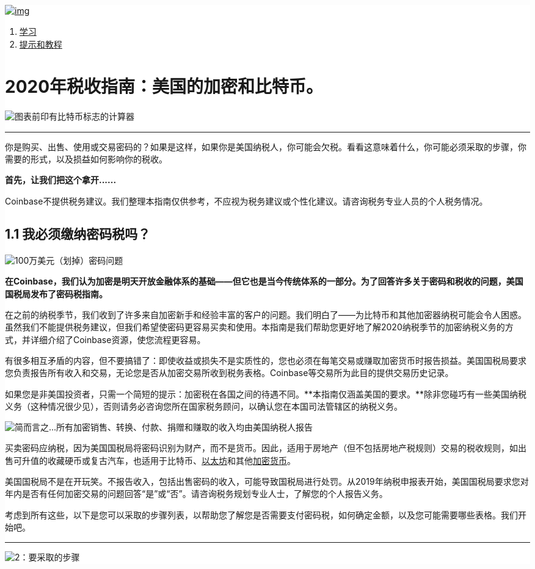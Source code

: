 [
![img](https://images.ctfassets.net/q5ulk4bp65r7/7CVqRBllUwseIXWjHInAhV/13238df422bdb9c0d485bda6caa90385/coinbase-logo-svg.svg)](https://www.coinbase.com/)

1. [学习](https://www.coinbase.com/learn)
2. [提示和教程](https://www.coinbase.com/learn/tips-and-tutorials)

# 2020年税收指南：美国的加密和比特币。

![图表前印有比特币标志的计算器](https://images.ctfassets.net/q5ulk4bp65r7/1uXiQevA2GlXztX6KMFXex/4b98522e07247f2b5a6777b01337b858/Learn_Illustration_Ultimate_Guide_Taxes.png?w=768&fm=png)



------

你是购买、出售、使用或交易密码的？如果是这样，如果你是美国纳税人，你可能会欠税。看看这意味着什么，你可能必须采取的步骤，你需要的形式，以及损益如何影响你的税收。

**首先，让我们把这个拿开......**

Coinbase不提供税务建议。我们整理本指南仅供参考，不应视为税务建议或个性化建议。请咨询税务专业人员的个人税务情况。



## 1.1 我必须缴纳密码税吗？

![100万美元（划掉）密码问题](https://images.ctfassets.net/q5ulk4bp65r7/5hWFKkFgFa90m7YSVGmBOQ/70ec320a1feca8c0e3f04ef11e890563/Screen_Shot_2020-12-04_at_2.53.26_PM.png?w=750&fm=png)



**在Coinbase，我们认为加密是明天开放金融体系的基础——但它也是当今传统体系的一部分。为了回答许多关于密码和税收的问题，美国国税局发布了密码税指南。**

在之前的纳税季节，我们收到了许多来自加密新手和经验丰富的客户的问题。我们明白了——为比特币和其他加密器纳税可能会令人困惑。虽然我们不能提供税务建议，但我们希望使密码更容易买卖和使用。本指南是我们帮助您更好地了解2020纳税季节的加密纳税义务的方式，并详细介绍了Coinbase资源，使您流程更容易。

有很多相互矛盾的内容，但不要搞错了：即使收益或损失不是实质性的，您也必须在每笔交易或赚取加密货币时报告损益。美国国税局要求您负责报告所有收入和交易，无论您是否从加密交易所收到税务表格。Coinbase等交易所为此目的提供交易历史记录。

如果您是非美国投资者，只需一个简短的提示：加密税在各国之间的待遇不同。**本指南仅涵盖美国的要求。**除非您碰巧有一些美国纳税义务（这种情况很少见），否则请务必咨询您所在国家税务顾问，以确认您在本国司法管辖区的纳税义务。

![简而言之...所有加密销售、转换、付款、捐赠和赚取的收入均由美国纳税人报告](https://images.ctfassets.net/q5ulk4bp65r7/3kROTZlA4BQo94bTbmGuH8/71266b56dfb6cc89ba829afe121479b3/Screen_Shot_2020-12-04_at_3.07.25_PM.png?w=750&fm=png)

买卖密码应纳税，因为美国国税局将密码识别为财产，而不是货币。因此，适用于房地产（但不包括房地产税规则）交易的税收规则，如出售可升值的收藏硬币或复古汽车，也适用于比特币、[以太坊](https://www.coinbase.com/price/ethereum)和其他[加密货币](https://www.coinbase.com/price)。

美国国税局不是在开玩笑。不报告收入，包括出售密码的收入，可能导致国税局进行处罚。从2019年纳税申报表开始，美国国税局要求您对年内是否有任何加密交易的问题回答“是”或“否”。请咨询税务规划专业人士，了解您的个人报告义务。

考虑到所有这些，以下是您可以采取的步骤列表，以帮助您了解您是否需要支付密码税，如何确定金额，以及您可能需要哪些表格。我们开始吧。

------





![2：要采取的步骤](https://images.ctfassets.net/q5ulk4bp65r7/2vdh0Z4Eroi6btk45iRJKj/53d868c4200a874bdaccb6044ae28855/Screen_Shot_2020-12-04_at_3.07.13_PM.png?w=750&fm=png)


